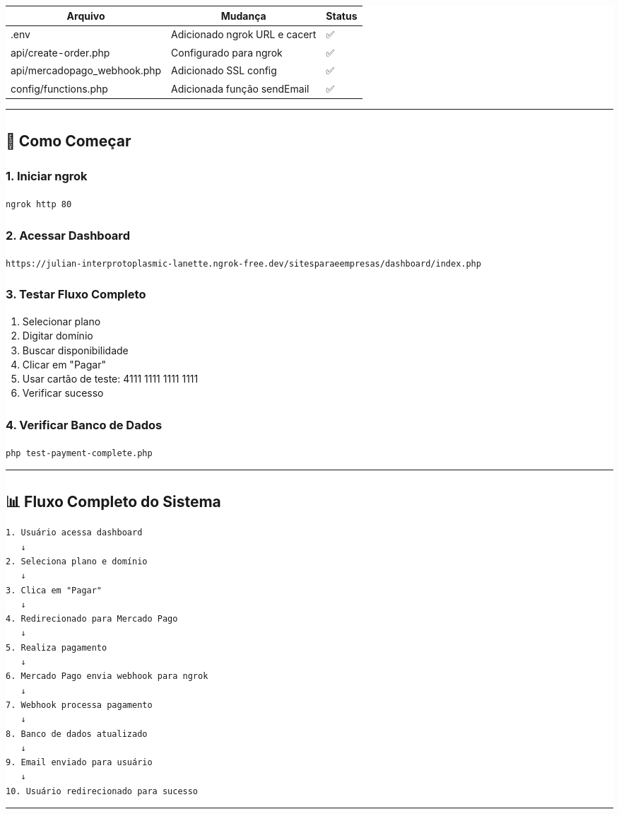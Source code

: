 | Arquivo | Mudança | Status |
|---------|---------|--------|
| .env | Adicionado ngrok URL e cacert | ✅ |
| api/create-order.php | Configurado para ngrok | ✅ |
| api/mercadopago_webhook.php | Adicionado SSL config | ✅ |
| config/functions.php | Adicionada função sendEmail | ✅ |

---

## 🚀 Como Começar

### 1. Iniciar ngrok
```bash
ngrok http 80
```

### 2. Acessar Dashboard
```
https://julian-interprotoplasmic-lanette.ngrok-free.dev/sitesparaeempresas/dashboard/index.php
```

### 3. Testar Fluxo Completo
1. Selecionar plano
2. Digitar domínio
3. Buscar disponibilidade
4. Clicar em "Pagar"
5. Usar cartão de teste: 4111 1111 1111 1111
6. Verificar sucesso

### 4. Verificar Banco de Dados
```bash
php test-payment-complete.php
```

---

## 📊 Fluxo Completo do Sistema

```
1. Usuário acessa dashboard
   ↓
2. Seleciona plano e domínio
   ↓
3. Clica em "Pagar"
   ↓
4. Redirecionado para Mercado Pago
   ↓
5. Realiza pagamento
   ↓
6. Mercado Pago envia webhook para ngrok
   ↓
7. Webhook processa pagamento
   ↓
8. Banco de dados atualizado
   ↓
9. Email enviado para usuário
   ↓
10. Usuário redirecionado para sucesso
```

---